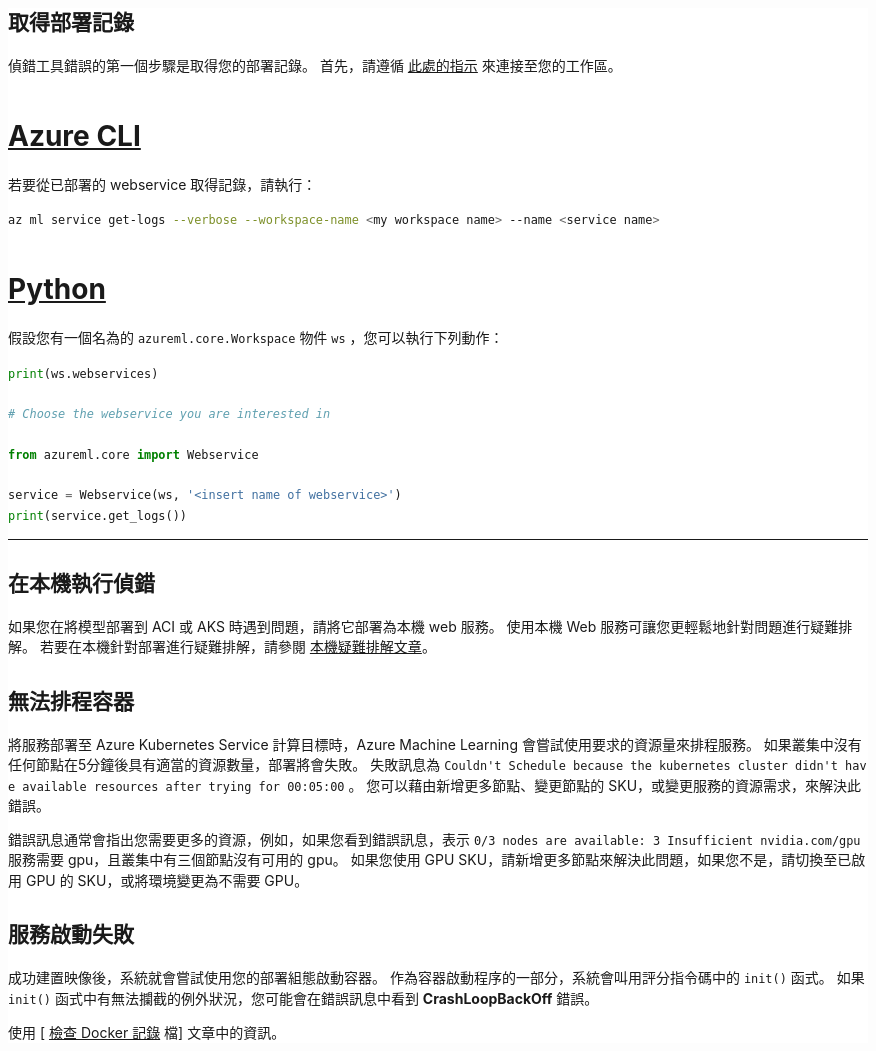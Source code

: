 ## <a name="get-deployment-logs"></a>取得部署記錄

偵錯工具錯誤的第一個步驟是取得您的部署記錄。 首先，請遵循 [此處的指示](how-to-deploy-and-where.md#connect-to-your-workspace) 來連接至您的工作區。

# <a name="azure-cli"></a>[Azure CLI](#tab/azcli)

若要從已部署的 webservice 取得記錄，請執行：

```bash
az ml service get-logs --verbose --workspace-name <my workspace name> --name <service name>
```

# <a name="python"></a>[Python](#tab/python)


假設您有一個名為的 `azureml.core.Workspace` 物件 `ws` ，您可以執行下列動作：

```python
print(ws.webservices)

# Choose the webservice you are interested in

from azureml.core import Webservice

service = Webservice(ws, '<insert name of webservice>')
print(service.get_logs())
```

---

## <a name="debug-locally"></a>在本機執行偵錯

如果您在將模型部署到 ACI 或 AKS 時遇到問題，請將它部署為本機 web 服務。 使用本機 Web 服務可讓您更輕鬆地針對問題進行疑難排解。 若要在本機針對部署進行疑難排解，請參閱 [本機疑難排解文章](./how-to-troubleshoot-deployment-local.md)。

## <a name="container-cannot-be-scheduled"></a>無法排程容器

將服務部署至 Azure Kubernetes Service 計算目標時，Azure Machine Learning 會嘗試使用要求的資源量來排程服務。 如果叢集中沒有任何節點在5分鐘後具有適當的資源數量，部署將會失敗。 失敗訊息為 `Couldn't Schedule because the kubernetes cluster didn't have available resources after trying for 00:05:00` 。 您可以藉由新增更多節點、變更節點的 SKU，或變更服務的資源需求，來解決此錯誤。 

錯誤訊息通常會指出您需要更多的資源，例如，如果您看到錯誤訊息，表示 `0/3 nodes are available: 3 Insufficient nvidia.com/gpu` 服務需要 gpu，且叢集中有三個節點沒有可用的 gpu。 如果您使用 GPU SKU，請新增更多節點來解決此問題，如果您不是，請切換至已啟用 GPU 的 SKU，或將環境變更為不需要 GPU。  

## <a name="service-launch-fails"></a>服務啟動失敗

成功建置映像後，系統就會嘗試使用您的部署組態啟動容器。 作為容器啟動程序的一部分，系統會叫用評分指令碼中的 `init()` 函式。 如果 `init()` 函式中有無法攔截的例外狀況，您可能會在錯誤訊息中看到 **CrashLoopBackOff** 錯誤。

使用 [ [檢查 Docker 記錄](how-to-troubleshoot-deployment-local.md#dockerlog) 檔] 文章中的資訊。
